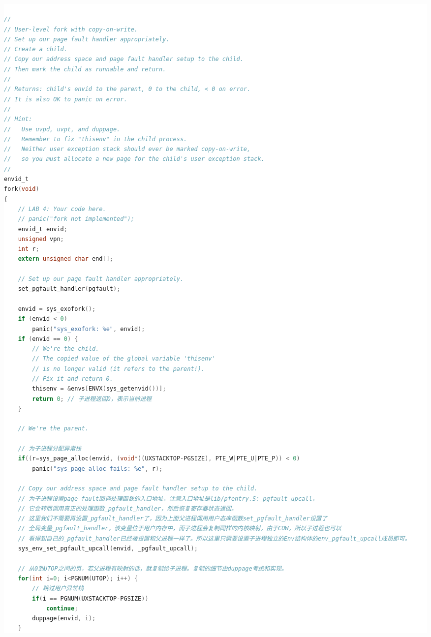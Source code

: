 ```c

//
// User-level fork with copy-on-write.
// Set up our page fault handler appropriately.
// Create a child.
// Copy our address space and page fault handler setup to the child.
// Then mark the child as runnable and return.
//
// Returns: child's envid to the parent, 0 to the child, < 0 on error.
// It is also OK to panic on error.
//
// Hint:
//   Use uvpd, uvpt, and duppage.
//   Remember to fix "thisenv" in the child process.
//   Neither user exception stack should ever be marked copy-on-write,
//   so you must allocate a new page for the child's user exception stack.
//
envid_t
fork(void)
{
	// LAB 4: Your code here.
	// panic("fork not implemented");
	envid_t envid;
    unsigned vpn;
	int r;
	extern unsigned char end[];

    // Set up our page fault handler appropriately.
    set_pgfault_handler(pgfault);

	envid = sys_exofork();
	if (envid < 0)
		panic("sys_exofork: %e", envid);
	if (envid == 0) {
		// We're the child.
		// The copied value of the global variable 'thisenv'
		// is no longer valid (it refers to the parent!).
		// Fix it and return 0.
		thisenv = &envs[ENVX(sys_getenvid())];
		return 0; // 子进程返回0，表示当前进程
	}

	// We're the parent.

    // 为子进程分配异常栈
    if((r=sys_page_alloc(envid, (void*)(UXSTACKTOP-PGSIZE), PTE_W|PTE_U|PTE_P)) < 0)
	    panic("sys_page_alloc fails: %e", r);
    
    // Copy our address space and page fault handler setup to the child.
    // 为子进程设置page fault回调处理函数的入口地址，注意入口地址是lib/pfentry.S:_pgfault_upcall，
    // 它会转而调用真正的处理函数_pgfault_handler，然后恢复寄存器状态返回。
    // 这里我们不需要再设置_pgfault_handler了，因为上面父进程调用用户态库函数set_pgfault_handler设置了
    // 全局变量_pgfault_handler，该变量位于用户内存中，而子进程会复制同样的内核映射，由于COW，所以子进程也可以
    // 看得到自己的_pgfault_handler已经被设置和父进程一样了。所以这里只需要设置子进程独立的Env结构体的env_pgfault_upcall成员即可。
    sys_env_set_pgfault_upcall(envid, _pgfault_upcall);

    // 从0到UTOP之间的页，若父进程有映射的话，就复制给子进程。复制的细节由duppage考虑和实现。
    for(int i=0; i<PGNUM(UTOP); i++) {
        // 跳过用户异常栈
        if(i == PGNUM(UXSTACKTOP-PGSIZE))
            continue;
        duppage(envid, i);
    }
```